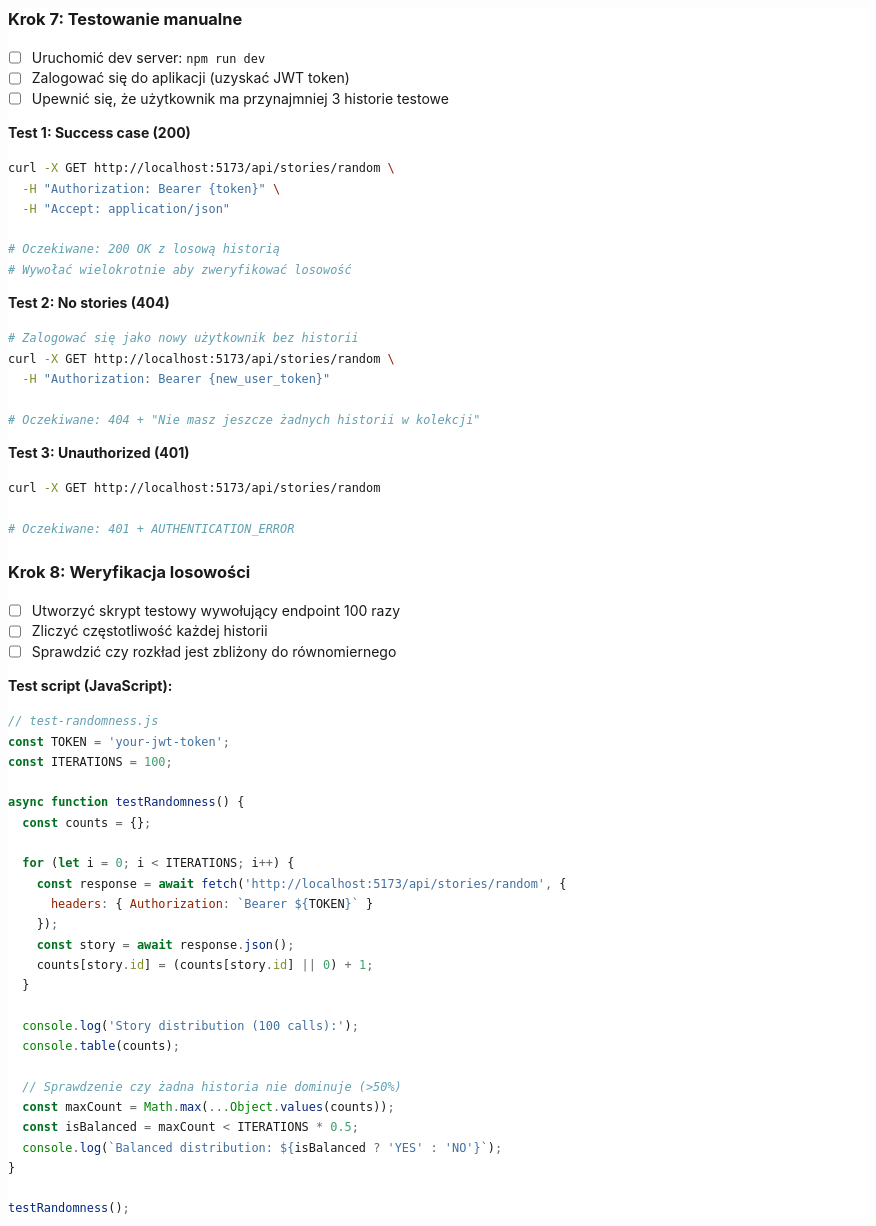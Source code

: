 ### Krok 7: Testowanie manualne
- [ ] Uruchomić dev server: `npm run dev`
- [ ] Zalogować się do aplikacji (uzyskać JWT token)
- [ ] Upewnić się, że użytkownik ma przynajmniej 3 historie testowe

**Test 1: Success case (200)**
```bash
curl -X GET http://localhost:5173/api/stories/random \
  -H "Authorization: Bearer {token}" \
  -H "Accept: application/json"

# Oczekiwane: 200 OK z losową historią
# Wywołać wielokrotnie aby zweryfikować losowość
```

**Test 2: No stories (404)**
```bash
# Zalogować się jako nowy użytkownik bez historii
curl -X GET http://localhost:5173/api/stories/random \
  -H "Authorization: Bearer {new_user_token}"

# Oczekiwane: 404 + "Nie masz jeszcze żadnych historii w kolekcji"
```

**Test 3: Unauthorized (401)**
```bash
curl -X GET http://localhost:5173/api/stories/random

# Oczekiwane: 401 + AUTHENTICATION_ERROR
```

### Krok 8: Weryfikacja losowości
- [ ] Utworzyć skrypt testowy wywołujący endpoint 100 razy
- [ ] Zliczyć częstotliwość każdej historii
- [ ] Sprawdzić czy rozkład jest zbliżony do równomiernego

**Test script (JavaScript):**
```javascript
// test-randomness.js
const TOKEN = 'your-jwt-token';
const ITERATIONS = 100;

async function testRandomness() {
  const counts = {};

  for (let i = 0; i < ITERATIONS; i++) {
    const response = await fetch('http://localhost:5173/api/stories/random', {
      headers: { Authorization: `Bearer ${TOKEN}` }
    });
    const story = await response.json();
    counts[story.id] = (counts[story.id] || 0) + 1;
  }

  console.log('Story distribution (100 calls):');
  console.table(counts);

  // Sprawdzenie czy żadna historia nie dominuje (>50%)
  const maxCount = Math.max(...Object.values(counts));
  const isBalanced = maxCount < ITERATIONS * 0.5;
  console.log(`Balanced distribution: ${isBalanced ? 'YES' : 'NO'}`);
}

testRandomness();
```
